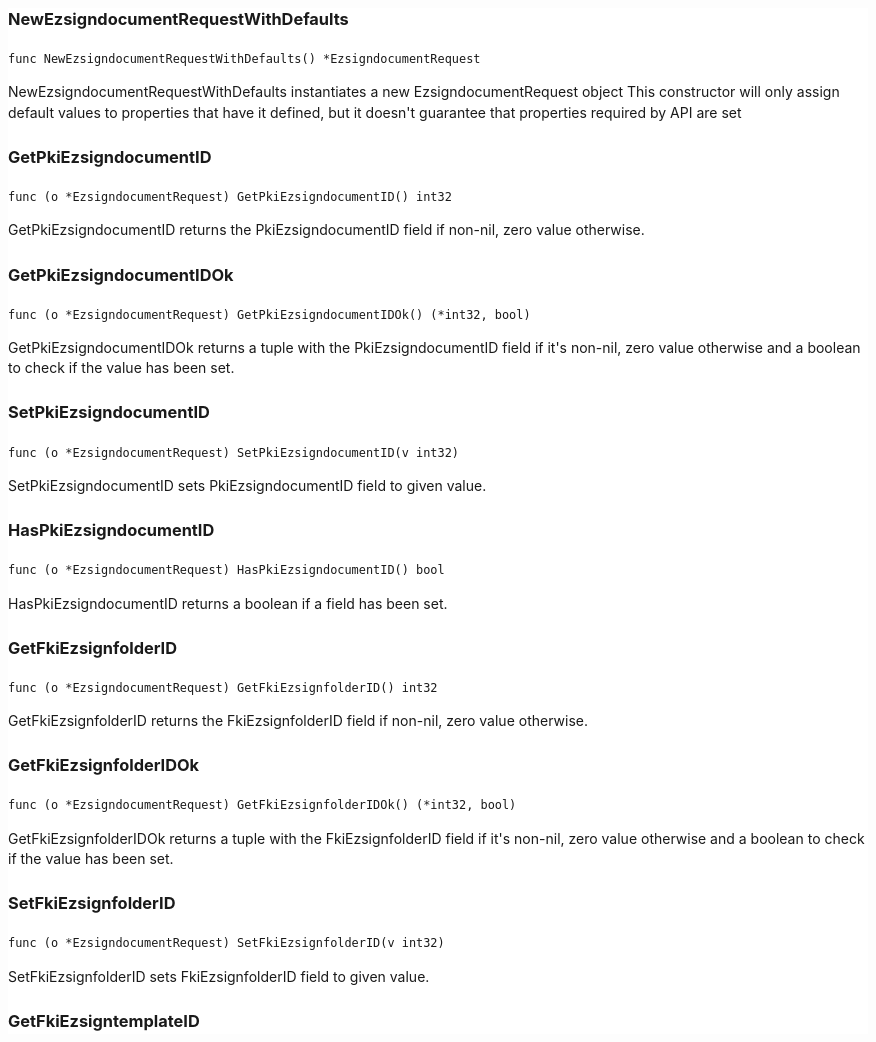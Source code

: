 ### NewEzsigndocumentRequestWithDefaults

`func NewEzsigndocumentRequestWithDefaults() *EzsigndocumentRequest`

NewEzsigndocumentRequestWithDefaults instantiates a new EzsigndocumentRequest object
This constructor will only assign default values to properties that have it defined,
but it doesn't guarantee that properties required by API are set

### GetPkiEzsigndocumentID

`func (o *EzsigndocumentRequest) GetPkiEzsigndocumentID() int32`

GetPkiEzsigndocumentID returns the PkiEzsigndocumentID field if non-nil, zero value otherwise.

### GetPkiEzsigndocumentIDOk

`func (o *EzsigndocumentRequest) GetPkiEzsigndocumentIDOk() (*int32, bool)`

GetPkiEzsigndocumentIDOk returns a tuple with the PkiEzsigndocumentID field if it's non-nil, zero value otherwise
and a boolean to check if the value has been set.

### SetPkiEzsigndocumentID

`func (o *EzsigndocumentRequest) SetPkiEzsigndocumentID(v int32)`

SetPkiEzsigndocumentID sets PkiEzsigndocumentID field to given value.

### HasPkiEzsigndocumentID

`func (o *EzsigndocumentRequest) HasPkiEzsigndocumentID() bool`

HasPkiEzsigndocumentID returns a boolean if a field has been set.

### GetFkiEzsignfolderID

`func (o *EzsigndocumentRequest) GetFkiEzsignfolderID() int32`

GetFkiEzsignfolderID returns the FkiEzsignfolderID field if non-nil, zero value otherwise.

### GetFkiEzsignfolderIDOk

`func (o *EzsigndocumentRequest) GetFkiEzsignfolderIDOk() (*int32, bool)`

GetFkiEzsignfolderIDOk returns a tuple with the FkiEzsignfolderID field if it's non-nil, zero value otherwise
and a boolean to check if the value has been set.

### SetFkiEzsignfolderID

`func (o *EzsigndocumentRequest) SetFkiEzsignfolderID(v int32)`

SetFkiEzsignfolderID sets FkiEzsignfolderID field to given value.


### GetFkiEzsigntemplateID
